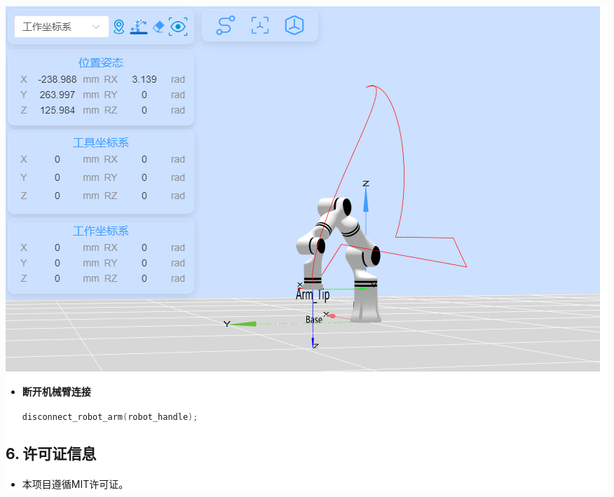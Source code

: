 ![Moves_trajectory](Moves_trajectory.png)

- **断开机械臂连接**

    ```C
    disconnect_robot_arm(robot_handle);
    ```

## **6. 许可证信息**

- 本项目遵循MIT许可证。
